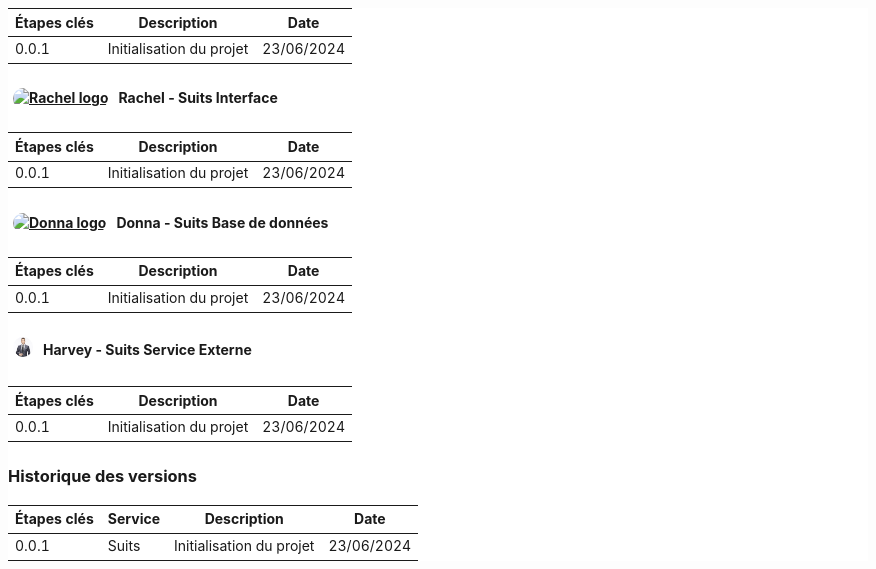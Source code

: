   | Étapes clés | Description                             | Date       |
  | ---         |---                                      |---         |
  | 0.0.1       | Initialisation du projet                | 23/06/2024 |

<h4 style="display: flex; align-items:center; gap: 5px">
  <a href="https://github.com/j-renevier/rachel/"><img src="./asset/media/rachel.jpg" alt="Rachel logo" width="20" height="20" style="border-radius:9999px; padding: 5px"></a>
  <span>Rachel - Suits Interface</span>
</h4>

  | Étapes clés | Description                             | Date       |
  | ---         |---                                      |---         |
  | 0.0.1       | Initialisation du projet                | 23/06/2024 |

<h4 style="display: flex; align-items:center; gap: 5px">
  <a href="https://github.com/j-renevier/donna/"><img src="./asset/media/donna.jpg" alt="Donna logo" width="20" height="20" style="border-radius:9999px; padding: 5px"></a>
  <span>Donna - Suits Base de données</span>
</h4>

  | Étapes clés | Description                             | Date       |
  | ---         |---                                      |---         |
  | 0.0.1       | Initialisation du projet                | 23/06/2024 |

<h4 style="display: flex; align-items:center; gap: 5px">
  <a href="https://github.com/j-renevier/harvey/"><img src="./asset/media/harvey.jpg" alt="Harvey logo" width="20" height="20" style="border-radius:9999px; padding: 5px"></a>
  <span>Harvey - Suits Service Externe</span>
</h4>

  | Étapes clés | Description                             | Date       |
  | ---         |---                                      |---         |
  | 0.0.1       | Initialisation du projet                | 23/06/2024 |

### Historique des versions

| Étapes clés | Service | Description                     | Date       |
| ---         | ---     | ---                             | ---        |
| 0.0.1       | Suits   | Initialisation du projet        | 23/06/2024 |

